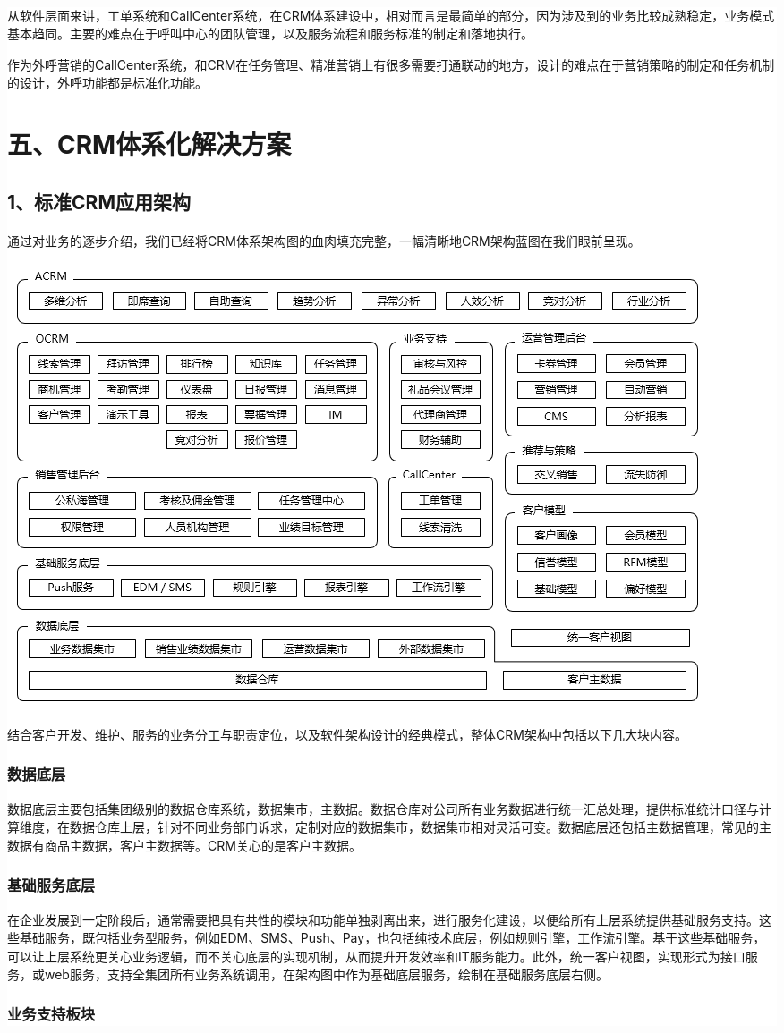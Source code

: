 从软件层面来讲，工单系统和CallCenter系统，在CRM体系建设中，相对而言是最简单的部分，因为涉及到的业务比较成熟稳定，业务模式基本趋同。主要的难点在于呼叫中心的团队管理，以及服务流程和服务标准的制定和落地执行。

作为外呼营销的CallCenter系统，和CRM在任务管理、精准营销上有很多需要打通联动的地方，设计的难点在于营销策略的制定和任务机制的设计，外呼功能都是标准化功能。

# 五、CRM体系化解决方案

## 1、标准CRM应用架构

通过对业务的逐步介绍，我们已经将CRM体系架构图的血肉填充完整，一幅清晰地CRM架构蓝图在我们眼前呈现。

![](/img/notes/crm/crmSystem/crm_product_all.png)

结合客户开发、维护、服务的业务分工与职责定位，以及软件架构设计的经典模式，整体CRM架构中包括以下几大块内容。

### 数据底层

数据底层主要包括集团级别的数据仓库系统，数据集市，主数据。数据仓库对公司所有业务数据进行统一汇总处理，提供标准统计口径与计算维度，在数据仓库上层，针对不同业务部门诉求，定制对应的数据集市，数据集市相对灵活可变。数据底层还包括主数据管理，常见的主数据有商品主数据，客户主数据等。CRM关心的是客户主数据。

### 基础服务底层

在企业发展到一定阶段后，通常需要把具有共性的模块和功能单独剥离出来，进行服务化建设，以便给所有上层系统提供基础服务支持。这些基础服务，既包括业务型服务，例如EDM、SMS、Push、Pay，也包括纯技术底层，例如规则引擎，工作流引擎。基于这些基础服务，可以让上层系统更关心业务逻辑，而不关心底层的实现机制，从而提升开发效率和IT服务能力。此外，统一客户视图，实现形式为接口服务，或web服务，支持全集团所有业务系统调用，在架构图中作为基础底层服务，绘制在基础服务底层右侧。

### 业务支持板块

